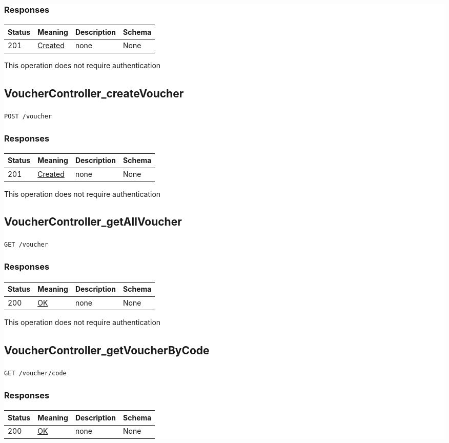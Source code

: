 <h3 id="usercontroller_sendverifytakepass-responses">Responses</h3>

|Status|Meaning|Description|Schema|
|---|---|---|---|
|201|[Created](https://tools.ietf.org/html/rfc7231#section-6.3.2)|none|None|

<aside class="success">
This operation does not require authentication
</aside>

## VoucherController_createVoucher

<a id="opIdVoucherController_createVoucher"></a>

`POST /voucher`

<h3 id="vouchercontroller_createvoucher-responses">Responses</h3>

|Status|Meaning|Description|Schema|
|---|---|---|---|
|201|[Created](https://tools.ietf.org/html/rfc7231#section-6.3.2)|none|None|

<aside class="success">
This operation does not require authentication
</aside>

## VoucherController_getAllVoucher

<a id="opIdVoucherController_getAllVoucher"></a>

`GET /voucher`

<h3 id="vouchercontroller_getallvoucher-responses">Responses</h3>

|Status|Meaning|Description|Schema|
|---|---|---|---|
|200|[OK](https://tools.ietf.org/html/rfc7231#section-6.3.1)|none|None|

<aside class="success">
This operation does not require authentication
</aside>

## VoucherController_getVoucherByCode

<a id="opIdVoucherController_getVoucherByCode"></a>

`GET /voucher/code`

<h3 id="vouchercontroller_getvoucherbycode-responses">Responses</h3>

|Status|Meaning|Description|Schema|
|---|---|---|---|
|200|[OK](https://tools.ietf.org/html/rfc7231#section-6.3.1)|none|None|
